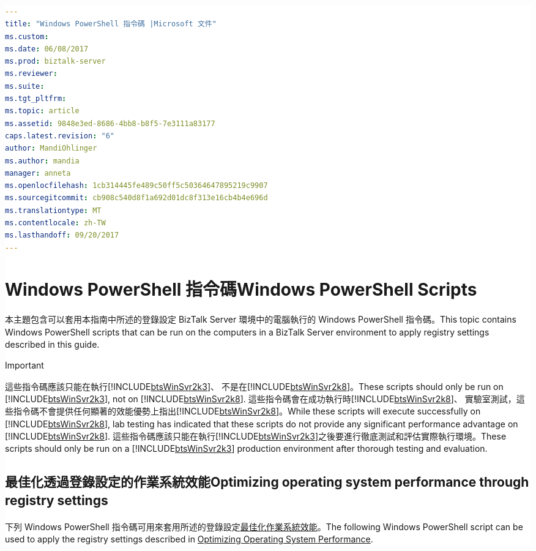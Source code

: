 ```yaml
---
title: "Windows PowerShell 指令碼 |Microsoft 文件"
ms.custom: 
ms.date: 06/08/2017
ms.prod: biztalk-server
ms.reviewer: 
ms.suite: 
ms.tgt_pltfrm: 
ms.topic: article
ms.assetid: 9848e3ed-8686-4bb8-b8f5-7e3111a83177
caps.latest.revision: "6"
author: MandiOhlinger
ms.author: mandia
manager: anneta
ms.openlocfilehash: 1cb314445fe489c50ff5c50364647895219c9907
ms.sourcegitcommit: cb908c540d8f1a692d01dc8f313e16cb4b4e696d
ms.translationtype: MT
ms.contentlocale: zh-TW
ms.lasthandoff: 09/20/2017
---
```

# <a name="windows-powershell-scripts"></a><span data-ttu-id="3bb6a-102">Windows PowerShell 指令碼</span><span class="sxs-lookup"><span data-stu-id="3bb6a-102">Windows PowerShell Scripts</span></span>
<span data-ttu-id="3bb6a-103">本主題包含可以套用本指南中所述的登錄設定 BizTalk Server 環境中的電腦執行的 Windows PowerShell 指令碼。</span><span class="sxs-lookup"><span data-stu-id="3bb6a-103">This topic contains Windows PowerShell scripts that can be run on the computers in a BizTalk Server environment to apply registry settings described in this guide.</span></span>  
  
> [!IMPORTANT]  
>  <span data-ttu-id="3bb6a-104">這些指令碼應該只能在執行[!INCLUDE[btsWinSvr2k3](../includes/btswinsvr2k3-md.md)]、 不是在[!INCLUDE[btsWinSvr2k8](../includes/btswinsvr2k8-md.md)]。</span><span class="sxs-lookup"><span data-stu-id="3bb6a-104">These scripts should only be run on [!INCLUDE[btsWinSvr2k3](../includes/btswinsvr2k3-md.md)], not on [!INCLUDE[btsWinSvr2k8](../includes/btswinsvr2k8-md.md)].</span></span> <span data-ttu-id="3bb6a-105">這些指令碼會在成功執行時[!INCLUDE[btsWinSvr2k8](../includes/btswinsvr2k8-md.md)]、 實驗室測試，這些指令碼不會提供任何顯著的效能優勢上指出[!INCLUDE[btsWinSvr2k8](../includes/btswinsvr2k8-md.md)]。</span><span class="sxs-lookup"><span data-stu-id="3bb6a-105">While these scripts will execute successfully on [!INCLUDE[btsWinSvr2k8](../includes/btswinsvr2k8-md.md)], lab testing has indicated that these scripts do not provide any significant performance advantage on [!INCLUDE[btsWinSvr2k8](../includes/btswinsvr2k8-md.md)].</span></span> <span data-ttu-id="3bb6a-106">這些指令碼應該只能在執行[!INCLUDE[btsWinSvr2k3](../includes/btswinsvr2k3-md.md)]之後要進行徹底測試和評估實際執行環境。</span><span class="sxs-lookup"><span data-stu-id="3bb6a-106">These scripts should only be run on a [!INCLUDE[btsWinSvr2k3](../includes/btswinsvr2k3-md.md)] production environment after thorough testing and evaluation.</span></span>  
  
## <a name="optimizing-operating-system-performance-through-registry-settings"></a><span data-ttu-id="3bb6a-107">最佳化透過登錄設定的作業系統效能</span><span class="sxs-lookup"><span data-stu-id="3bb6a-107">Optimizing operating system performance through registry settings</span></span>  
 <span data-ttu-id="3bb6a-108">下列 Windows PowerShell 指令碼可用來套用所述的登錄設定[最佳化作業系統效能](../technical-guides/optimizing-operating-system-performance.md)。</span><span class="sxs-lookup"><span data-stu-id="3bb6a-108">The following Windows PowerShell script can be used to apply the registry settings described in [Optimizing Operating System Performance](../technical-guides/optimizing-operating-system-performance.md).</span></span>  
  